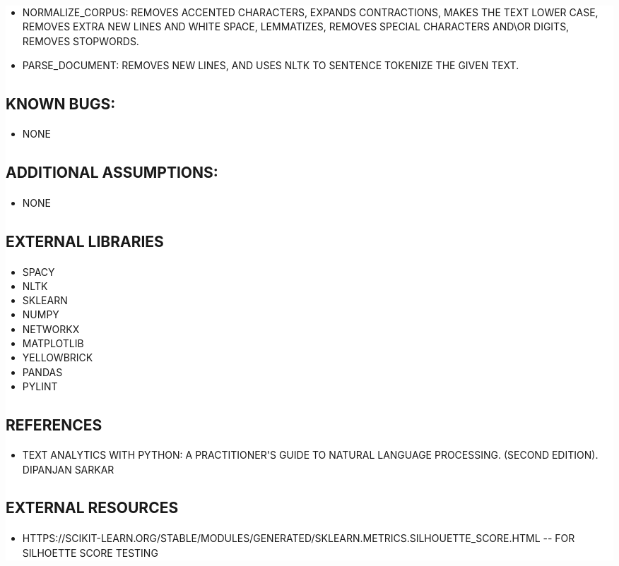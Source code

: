 - NORMALIZE_CORPUS: REMOVES ACCENTED CHARACTERS, EXPANDS CONTRACTIONS, 
    MAKES THE TEXT LOWER CASE, REMOVES EXTRA NEW LINES AND WHITE SPACE, 
    LEMMATIZES, REMOVES SPECIAL CHARACTERS AND\OR DIGITS, REMOVES STOPWORDS.


- PARSE_DOCUMENT: REMOVES NEW LINES, AND USES NLTK TO SENTENCE TOKENIZE THE GIVEN TEXT.


## KNOWN BUGS:

- NONE

## ADDITIONAL ASSUMPTIONS:

- NONE

## EXTERNAL LIBRARIES
-   SPACY
-   NLTK
-   SKLEARN
-   NUMPY
-   NETWORKX
-   MATPLOTLIB
-   YELLOWBRICK
-   PANDAS
-   PYLINT

## REFERENCES
-   TEXT ANALYTICS WITH PYTHON: A PRACTITIONER'S GUIDE TO NATURAL LANGUAGE PROCESSING. (SECOND EDITION). DIPANJAN SARKAR 

## EXTERNAL RESOURCES

- HTTPS://SCIKIT-LEARN.ORG/STABLE/MODULES/GENERATED/SKLEARN.METRICS.SILHOUETTE_SCORE.HTML -- FOR SILHOETTE SCORE TESTING